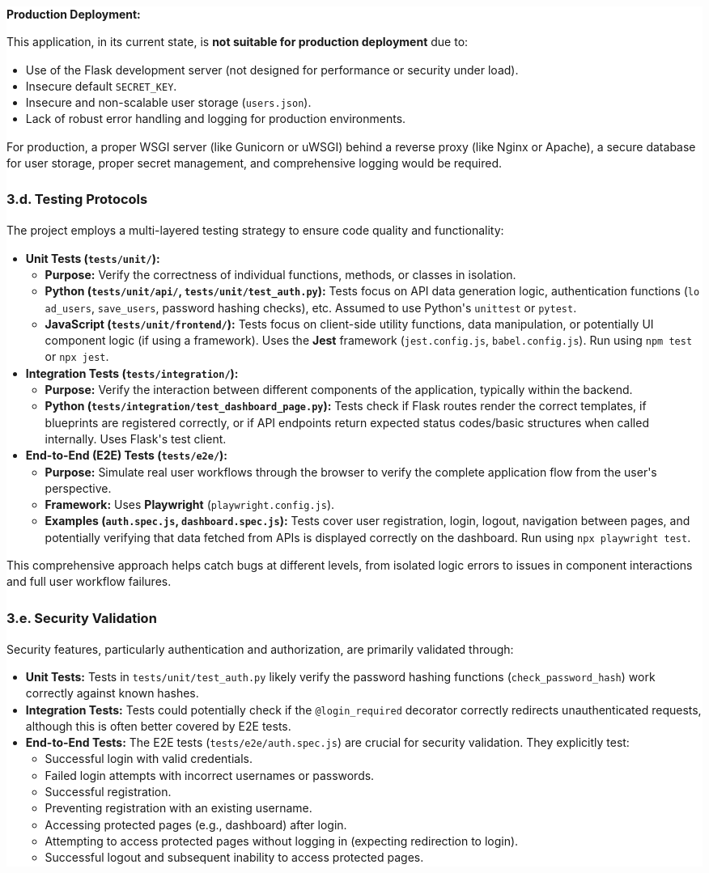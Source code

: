**Production Deployment:**

This application, in its current state, is **not suitable for production deployment** due to:
*   Use of the Flask development server (not designed for performance or security under load).
*   Insecure default `SECRET_KEY`.
*   Insecure and non-scalable user storage (`users.json`).
*   Lack of robust error handling and logging for production environments.

For production, a proper WSGI server (like Gunicorn or uWSGI) behind a reverse proxy (like Nginx or Apache), a secure database for user storage, proper secret management, and comprehensive logging would be required.

### 3.d. Testing Protocols

The project employs a multi-layered testing strategy to ensure code quality and functionality:

*   **Unit Tests (`tests/unit/`):**
    *   **Purpose:** Verify the correctness of individual functions, methods, or classes in isolation.
    *   **Python (`tests/unit/api/`, `tests/unit/test_auth.py`):** Tests focus on API data generation logic, authentication functions (`load_users`, `save_users`, password hashing checks), etc. Assumed to use Python's `unittest` or `pytest`.
    *   **JavaScript (`tests/unit/frontend/`):** Tests focus on client-side utility functions, data manipulation, or potentially UI component logic (if using a framework). Uses the **Jest** framework (`jest.config.js`, `babel.config.js`). Run using `npm test` or `npx jest`.
*   **Integration Tests (`tests/integration/`):**
    *   **Purpose:** Verify the interaction between different components of the application, typically within the backend.
    *   **Python (`tests/integration/test_dashboard_page.py`):** Tests check if Flask routes render the correct templates, if blueprints are registered correctly, or if API endpoints return expected status codes/basic structures when called internally. Uses Flask's test client.
*   **End-to-End (E2E) Tests (`tests/e2e/`):**
    *   **Purpose:** Simulate real user workflows through the browser to verify the complete application flow from the user's perspective.
    *   **Framework:** Uses **Playwright** (`playwright.config.js`).
    *   **Examples (`auth.spec.js`, `dashboard.spec.js`):** Tests cover user registration, login, logout, navigation between pages, and potentially verifying that data fetched from APIs is displayed correctly on the dashboard. Run using `npx playwright test`.

This comprehensive approach helps catch bugs at different levels, from isolated logic errors to issues in component interactions and full user workflow failures.

### 3.e. Security Validation

Security features, particularly authentication and authorization, are primarily validated through:

*   **Unit Tests:** Tests in `tests/unit/test_auth.py` likely verify the password hashing functions (`check_password_hash`) work correctly against known hashes.
*   **Integration Tests:** Tests could potentially check if the `@login_required` decorator correctly redirects unauthenticated requests, although this is often better covered by E2E tests.
*   **End-to-End Tests:** The E2E tests (`tests/e2e/auth.spec.js`) are crucial for security validation. They explicitly test:
    *   Successful login with valid credentials.
    *   Failed login attempts with incorrect usernames or passwords.
    *   Successful registration.
    *   Preventing registration with an existing username.
    *   Accessing protected pages (e.g., dashboard) after login.
    *   Attempting to access protected pages without logging in (expecting redirection to login).
    *   Successful logout and subsequent inability to access protected pages.
